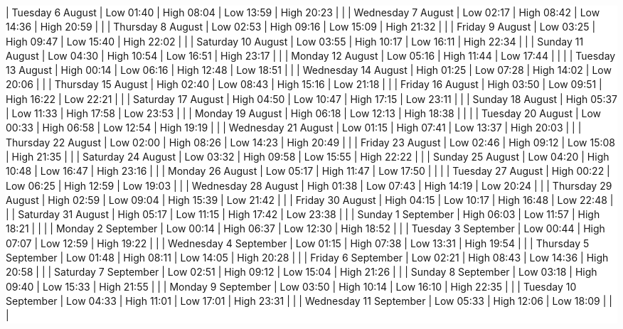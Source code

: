 | Tuesday 6 August | Low 01:40 | High 08:04 | Low 13:59 | High 20:23 |  |
| Wednesday 7 August | Low 02:17 | High 08:42 | Low 14:36 | High 20:59 |  |
| Thursday 8 August | Low 02:53 | High 09:16 | Low 15:09 | High 21:32 |  |
| Friday 9 August | Low 03:25 | High 09:47 | Low 15:40 | High 22:02 |  |
| Saturday 10 August | Low 03:55 | High 10:17 | Low 16:11 | High 22:34 |  |
| Sunday 11 August | Low 04:30 | High 10:54 | Low 16:51 | High 23:17 |  |
| Monday 12 August | Low 05:16 | High 11:44 | Low 17:44 |  |  |
| Tuesday 13 August | High 00:14 | Low 06:16 | High 12:48 | Low 18:51 |  |
| Wednesday 14 August | High 01:25 | Low 07:28 | High 14:02 | Low 20:06 |  |
| Thursday 15 August | High 02:40 | Low 08:43 | High 15:16 | Low 21:18 |  |
| Friday 16 August | High 03:50 | Low 09:51 | High 16:22 | Low 22:21 |  |
| Saturday 17 August | High 04:50 | Low 10:47 | High 17:15 | Low 23:11 |  |
| Sunday 18 August | High 05:37 | Low 11:33 | High 17:58 | Low 23:53 |  |
| Monday 19 August | High 06:18 | Low 12:13 | High 18:38 |  |  |
| Tuesday 20 August | Low 00:33 | High 06:58 | Low 12:54 | High 19:19 |  |
| Wednesday 21 August | Low 01:15 | High 07:41 | Low 13:37 | High 20:03 |  |
| Thursday 22 August | Low 02:00 | High 08:26 | Low 14:23 | High 20:49 |  |
| Friday 23 August | Low 02:46 | High 09:12 | Low 15:08 | High 21:35 |  |
| Saturday 24 August | Low 03:32 | High 09:58 | Low 15:55 | High 22:22 |  |
| Sunday 25 August | Low 04:20 | High 10:48 | Low 16:47 | High 23:16 |  |
| Monday 26 August | Low 05:17 | High 11:47 | Low 17:50 |  |  |
| Tuesday 27 August | High 00:22 | Low 06:25 | High 12:59 | Low 19:03 |  |
| Wednesday 28 August | High 01:38 | Low 07:43 | High 14:19 | Low 20:24 |  |
| Thursday 29 August | High 02:59 | Low 09:04 | High 15:39 | Low 21:42 |  |
| Friday 30 August | High 04:15 | Low 10:17 | High 16:48 | Low 22:48 |  |
| Saturday 31 August | High 05:17 | Low 11:15 | High 17:42 | Low 23:38 |  |
| Sunday 1 September | High 06:03 | Low 11:57 | High 18:21 |  |  |
| Monday 2 September | Low 00:14 | High 06:37 | Low 12:30 | High 18:52 |  |
| Tuesday 3 September | Low 00:44 | High 07:07 | Low 12:59 | High 19:22 |  |
| Wednesday 4 September | Low 01:15 | High 07:38 | Low 13:31 | High 19:54 |  |
| Thursday 5 September | Low 01:48 | High 08:11 | Low 14:05 | High 20:28 |  |
| Friday 6 September | Low 02:21 | High 08:43 | Low 14:36 | High 20:58 |  |
| Saturday 7 September | Low 02:51 | High 09:12 | Low 15:04 | High 21:26 |  |
| Sunday 8 September | Low 03:18 | High 09:40 | Low 15:33 | High 21:55 |  |
| Monday 9 September | Low 03:50 | High 10:14 | Low 16:10 | High 22:35 |  |
| Tuesday 10 September | Low 04:33 | High 11:01 | Low 17:01 | High 23:31 |  |
| Wednesday 11 September | Low 05:33 | High 12:06 | Low 18:09 |  |  |
